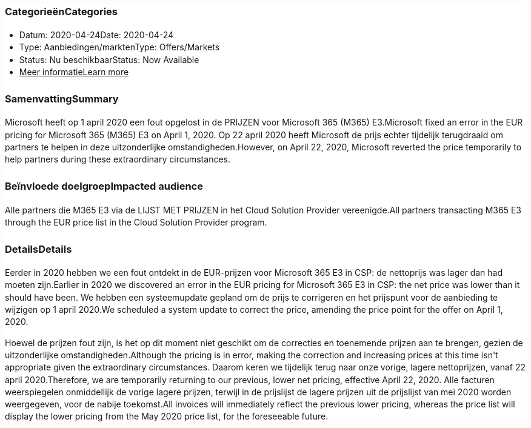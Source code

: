 ### <a name="categories"></a><span data-ttu-id="3cc8c-157">Categorieën</span><span class="sxs-lookup"><span data-stu-id="3cc8c-157">Categories</span></span>

- <span data-ttu-id="3cc8c-158">Datum: 2020-04-24</span><span class="sxs-lookup"><span data-stu-id="3cc8c-158">Date: 2020-04-24</span></span>
- <span data-ttu-id="3cc8c-159">Type: Aanbiedingen/markten</span><span class="sxs-lookup"><span data-stu-id="3cc8c-159">Type: Offers/Markets</span></span>
- <span data-ttu-id="3cc8c-160">Status: Nu beschikbaar</span><span class="sxs-lookup"><span data-stu-id="3cc8c-160">Status: Now Available</span></span>
- [<span data-ttu-id="3cc8c-161">Meer informatie</span><span class="sxs-lookup"><span data-stu-id="3cc8c-161">Learn more</span></span>](https://flow.microsoft.com/ui-flows/)

### <a name="summary"></a><span data-ttu-id="3cc8c-162">Samenvatting</span><span class="sxs-lookup"><span data-stu-id="3cc8c-162">Summary</span></span>

<span data-ttu-id="3cc8c-163">Microsoft heeft op 1 april 2020 een fout opgelost in de PRIJZEN voor Microsoft 365 (M365) E3.</span><span class="sxs-lookup"><span data-stu-id="3cc8c-163">Microsoft fixed an error in the EUR pricing for Microsoft 365 (M365) E3 on April 1, 2020.</span></span> <span data-ttu-id="3cc8c-164">Op 22 april 2020 heeft Microsoft de prijs echter tijdelijk terugdraaid om partners te helpen in deze uitzonderlijke omstandigheden.</span><span class="sxs-lookup"><span data-stu-id="3cc8c-164">However, on April 22, 2020, Microsoft reverted the price temporarily to help partners during these extraordinary circumstances.</span></span>

### <a name="impacted-audience"></a><span data-ttu-id="3cc8c-165">Beïnvloede doelgroep</span><span class="sxs-lookup"><span data-stu-id="3cc8c-165">Impacted audience</span></span>

<span data-ttu-id="3cc8c-166">Alle partners die M365 E3 via de LIJST MET PRIJZEN in het Cloud Solution Provider vereenigde.</span><span class="sxs-lookup"><span data-stu-id="3cc8c-166">All partners transacting M365 E3 through the EUR price list in the Cloud Solution Provider program.</span></span>

### <a name="details"></a><span data-ttu-id="3cc8c-167">Details</span><span class="sxs-lookup"><span data-stu-id="3cc8c-167">Details</span></span>

<span data-ttu-id="3cc8c-168">Eerder in 2020 hebben we een fout ontdekt in de EUR-prijzen voor Microsoft 365 E3 in CSP: de nettoprijs was lager dan had moeten zijn.</span><span class="sxs-lookup"><span data-stu-id="3cc8c-168">Earlier in 2020 we discovered an error in the EUR pricing for Microsoft 365 E3 in CSP: the net price was lower than it should have been.</span></span> <span data-ttu-id="3cc8c-169">We hebben een systeemupdate gepland om de prijs te corrigeren en het prijspunt voor de aanbieding te wijzigen op 1 april 2020.</span><span class="sxs-lookup"><span data-stu-id="3cc8c-169">We scheduled a system update to correct the price, amending the price point for the offer on April 1, 2020.</span></span>

<span data-ttu-id="3cc8c-170">Hoewel de prijzen fout zijn, is het op dit moment niet geschikt om de correcties en toenemende prijzen aan te brengen, gezien de uitzonderlijke omstandigheden.</span><span class="sxs-lookup"><span data-stu-id="3cc8c-170">Although the pricing is in error, making the correction and increasing prices at this time isn't appropriate given the extraordinary circumstances.</span></span> <span data-ttu-id="3cc8c-171">Daarom keren we tijdelijk terug naar onze vorige, lagere nettoprijzen, vanaf 22 april 2020.</span><span class="sxs-lookup"><span data-stu-id="3cc8c-171">Therefore, we are temporarily returning to our previous, lower net pricing, effective April 22, 2020.</span></span> <span data-ttu-id="3cc8c-172">Alle facturen weerspiegelen onmiddellijk de vorige lagere prijzen, terwijl in de prijslijst de lagere prijzen uit de prijslijst van mei 2020 worden weergegeven, voor de nabije toekomst.</span><span class="sxs-lookup"><span data-stu-id="3cc8c-172">All invoices will immediately reflect the previous lower pricing, whereas the price list will display the lower pricing from the May 2020 price list, for the foreseeable future.</span></span>
